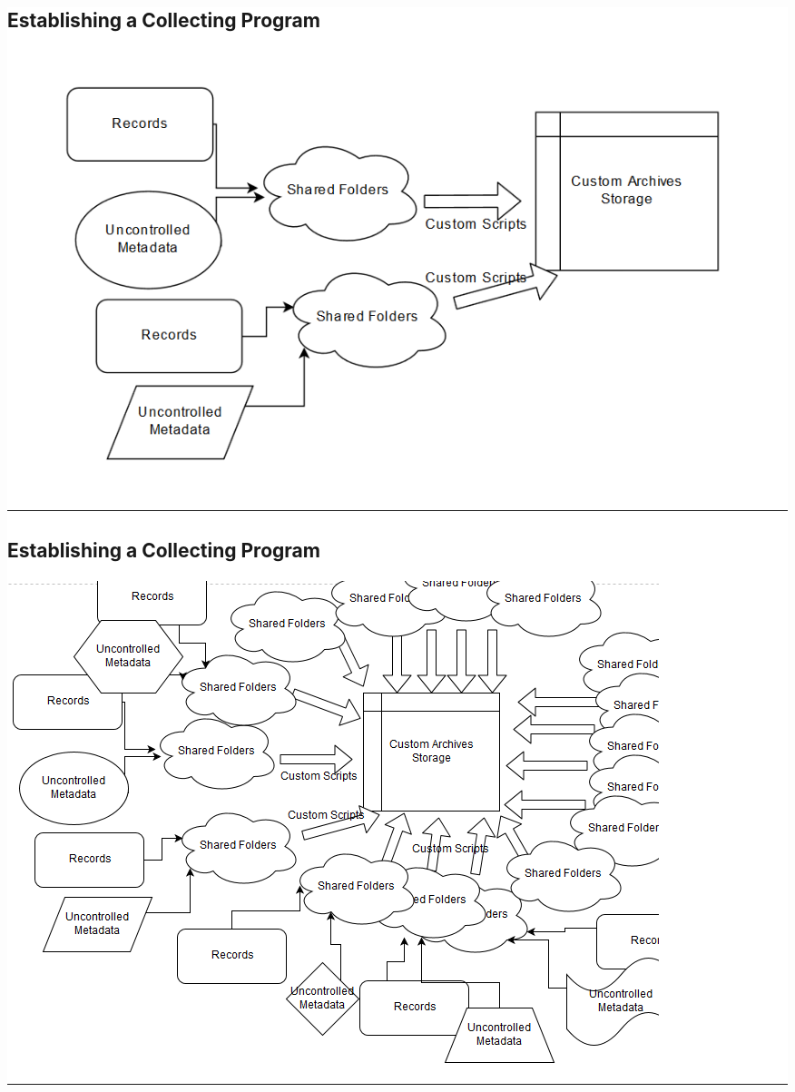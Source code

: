 
## Establishing a Collecting Program

<img src="img/recordsCollecting2.png"/>

---

## Establishing a Collecting Program

<img src="img/recordsCollecting3.png"/>

---